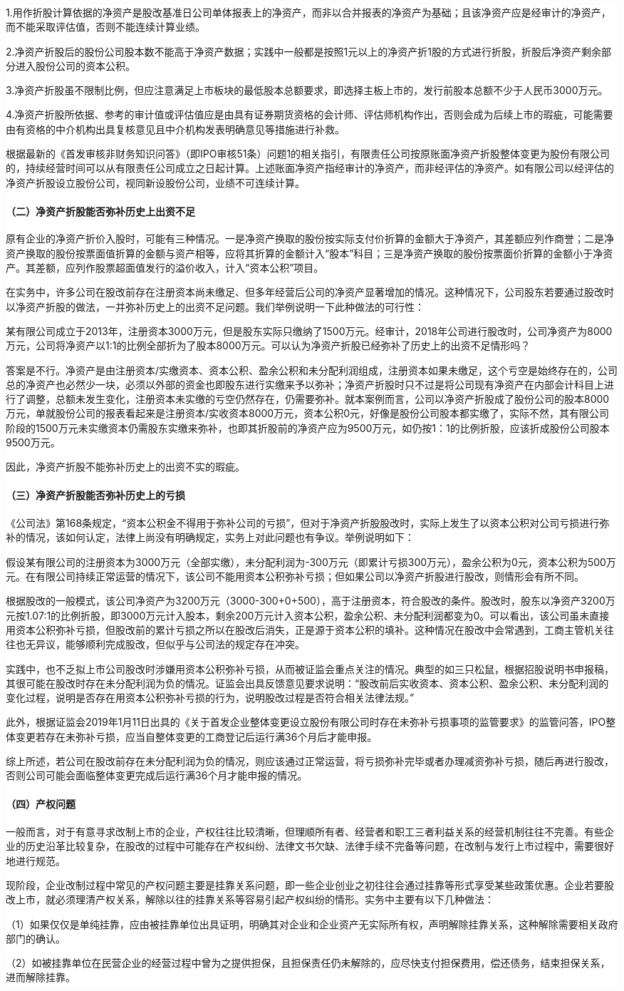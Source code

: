 1.用作折股计算依据的净资产是股改基准日公司单体报表上的净资产，而非以合并报表的净资产为基础；且该净资产应是经审计的净资产，而不能采取评估值，否则不能连续计算业绩。

2.净资产折股后的股份公司股本数不能高于净资产数据；实践中一般都是按照1元以上的净资产折1股的方式进行折股，折股后净资产剩余部分进入股份公司的资本公积。

3.净资产折股虽不限制比例，但应注意满足上市板块的最低股本总额要求，即选择主板上市的，发行前股本总额不少于人民币3000万元。

4.净资产折股所依据、参考的审计值或评估值应是由具有证券期货资格的会计师、评估师机构作出，否则会成为后续上市的瑕疵，可能需要由有资格的中介机构出具复核意见且中介机构发表明确意见等措施进行补救。

根据最新的《首发审核非财务知识问答》（即IPO审核51条）问题1的相关指引，有限责任公司按原账面净资产折股整体变更为股份有限公司的，持续经营时间可以从有限责任公司成立之日起计算。上述账面净资产指经审计的净资产，而非经评估的净资产。如有限公司以经评估的净资产折股设立股份公司，视同新设股份公司，业绩不可连续计算。

#### （二）净资产折股能否弥补历史上出资不足

原有企业的净资产折价入股时，可能有三种情况。一是净资产换取的股份按实际支付价折算的金额大于净资产，其差额应列作商誉；二是净资产换取的股份按票面值折算的金额与资产相等，应将其折算的金额计入“股本”科目；三是净资产换取的股份按票面价折算的金额小于净资产。其差额，应列作股票超面值发行的溢价收入，计入“资本公积”项目。

在实务中，许多公司在股改前存在注册资本尚未缴足、但多年经营后公司的净资产显著增加的情况。这种情况下，公司股东若要通过股改时以净资产折股的做法，一并弥补历史上的出资不足问题。我们举例说明一下此种做法的可行性：

某有限公司成立于2013年，注册资本3000万元，但是股东实际只缴纳了1500万元。经审计，2018年公司进行股改时，公司净资产为8000万元，公司将净资产以1:1的比例全部折为了股本8000万元。可以认为净资产折股已经弥补了历史上的出资不足情形吗？

答案是不行。净资产是由注册资本/实缴资本、资本公积、盈余公积和未分配利润组成，注册资本如果未缴足，这个亏空是始终存在的，公司总的净资产也必然少一块，必须以外部的资金也即股东进行实缴来予以弥补；净资产折股时只不过是将公司现有净资产在内部会计科目上进行了调整，总额未发生变化，注册资本未实缴的亏空仍然存在，仍需要弥补。就本案例而言，公司以净资产折股成了股份公司的股本8000万元，单就股份公司的报表看起来是注册资本/实收资本8000万元，资本公积0元，好像是股份公司股本都实缴了，实际不然，其有限公司阶段的1500万元未实缴资本仍需股东实缴来弥补，也即其折股前的净资产应为9500万元，如仍按1：1的比例折股，应该折成股份公司股本9500万元。

因此，净资产折股不能弥补历史上的出资不实的瑕疵。

#### （三）净资产折股能否弥补历史上的亏损

《公司法》第168条规定，“资本公积金不得用于弥补公司的亏损”，但对于净资产折股股改时，实际上发生了以资本公积对公司亏损进行弥补的情况，该如何认定，法律上尚没有明确规定，实务上对此问题也有争议。举例说明如下：

假设某有限公司的注册资本为3000万元（全部实缴），未分配利润为-300万元（即累计亏损300万元），盈余公积为0元，资本公积为500万元。在有限公司持续正常运营的情况下，该公司不能用资本公积弥补亏损；但如果公司以净资产折股进行股改，则情形会有所不同。

根据股改的一般模式，该公司净资产为3200万元（3000-300+0+500），高于注册资本，符合股改的条件。股改时，股东以净资产3200万元按1.07:1的比例折股，即3000万元计入股本，剩余200万元计入资本公积，盈余公积、未分配利润都变为0。可以看出，该公司虽未直接用资本公积弥补亏损，但股改前的累计亏损之所以在股改后消失，正是源于资本公积的填补。这种情况在股改中会常遇到，工商主管机关往往也无异议，能够顺利完成股改，但似乎与公司法的规定存在冲突。

实践中，也不乏拟上市公司股改时涉嫌用资本公积弥补亏损，从而被证监会重点关注的情况。典型的如三只松鼠，根据招股说明书申报稿，其很可能在股改时存在未分配利润为负的情况。证监会出具反馈意见要求说明：“股改前后实收资本、资本公积、盈余公积、未分配利润的变化过程，说明是否存在用资本公积弥补亏损的行为，说明股改过程是否符合相关法律法规。”

此外，根据证监会2019年1月11日出具的《关于首发企业整体变更设立股份有限公司时存在未弥补亏损事项的监管要求》的监管问答，IPO整体变更若存在未弥补亏损，应当自整体变更的工商登记后运行满36个月后才能申报。

综上所述，若公司在股改前存在未分配利润为负的情况，则应该通过正常运营，将亏损弥补完毕或者办理减资弥补亏损，随后再进行股改，否则公司可能会面临整体变更完成后运行满36个月才能申报的情况。

#### （四）产权问题

一般而言，对于有意寻求改制上市的企业，产权往往比较清晰，但理顺所有者、经营者和职工三者利益关系的经营机制往往不完善。有些企业的历史沿革比较复杂，在股改的过程中可能存在产权纠纷、法律文书欠缺、法律手续不完备等问题，在改制与发行上市过程中，需要很好地进行规范。

现阶段，企业改制过程中常见的产权问题主要是挂靠关系问题，即一些企业创业之初往往会通过挂靠等形式享受某些政策优惠。企业若要股改上市，就必须理清产权关系，解除以往的挂靠关系等容易引起产权纠纷的情形。实务中主要有以下几种做法：

（1）如果仅仅是单纯挂靠，应由被挂靠单位出具证明，明确其对企业和企业资产无实际所有权，声明解除挂靠关系，这种解除需要相关政府部门的确认。

（2）如被挂靠单位在民营企业的经营过程中曾为之提供担保，且担保责任仍未解除的，应尽快支付担保费用，偿还债务，结束担保关系，进而解除挂靠。
